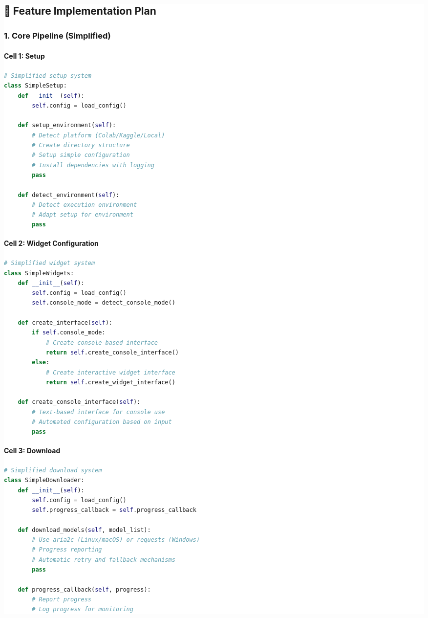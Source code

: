 
## 🎯 **Feature Implementation Plan**

### **1. Core Pipeline (Simplified)**

#### **Cell 1: Setup**
```python
# Simplified setup system
class SimpleSetup:
    def __init__(self):
        self.config = load_config()
    
    def setup_environment(self):
        # Detect platform (Colab/Kaggle/Local)
        # Create directory structure
        # Setup simple configuration
        # Install dependencies with logging
        pass
    
    def detect_environment(self):
        # Detect execution environment
        # Adapt setup for environment
        pass
```

#### **Cell 2: Widget Configuration**
```python
# Simplified widget system
class SimpleWidgets:
    def __init__(self):
        self.config = load_config()
        self.console_mode = detect_console_mode()
    
    def create_interface(self):
        if self.console_mode:
            # Create console-based interface
            return self.create_console_interface()
        else:
            # Create interactive widget interface
            return self.create_widget_interface()
    
    def create_console_interface(self):
        # Text-based interface for console use
        # Automated configuration based on input
        pass
```

#### **Cell 3: Download**
```python
# Simplified download system
class SimpleDownloader:
    def __init__(self):
        self.config = load_config()
        self.progress_callback = self.progress_callback
    
    def download_models(self, model_list):
        # Use aria2c (Linux/macOS) or requests (Windows)
        # Progress reporting
        # Automatic retry and fallback mechanisms
        pass
    
    def progress_callback(self, progress):
        # Report progress
        # Log progress for monitoring
```